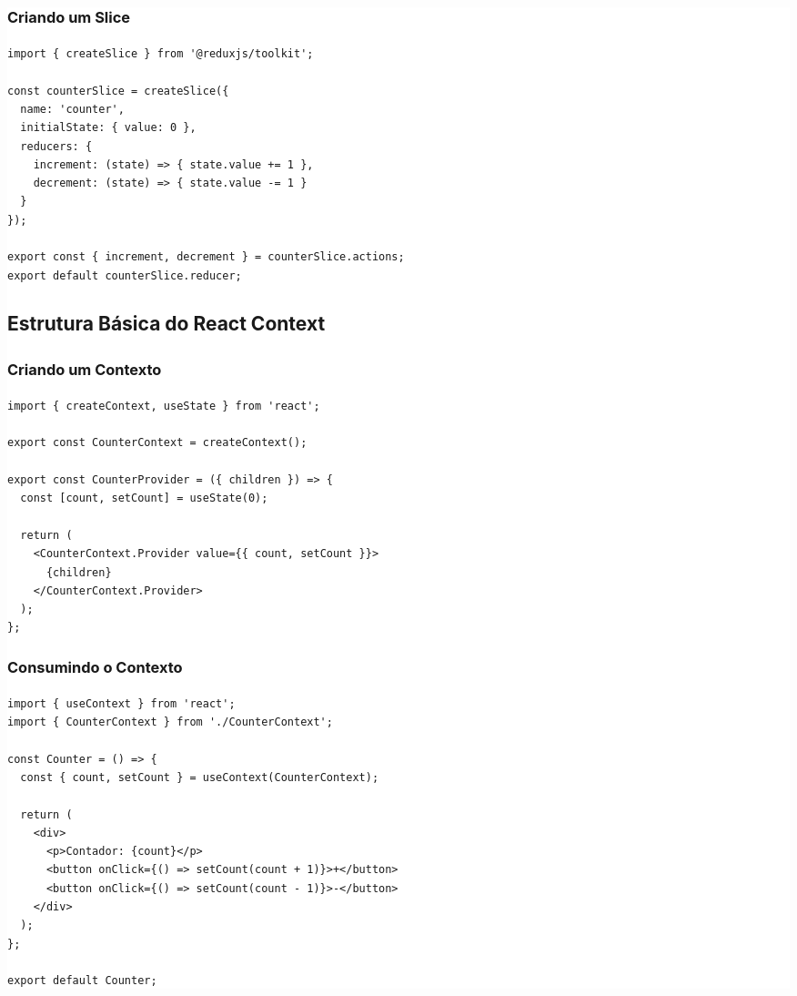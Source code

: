 ### Criando um Slice

```tsx
import { createSlice } from '@reduxjs/toolkit';

const counterSlice = createSlice({
  name: 'counter',
  initialState: { value: 0 },
  reducers: {
    increment: (state) => { state.value += 1 },
    decrement: (state) => { state.value -= 1 }
  }
});

export const { increment, decrement } = counterSlice.actions;
export default counterSlice.reducer;
```

## Estrutura Básica do React Context

### Criando um Contexto

```tsx
import { createContext, useState } from 'react';

export const CounterContext = createContext();

export const CounterProvider = ({ children }) => {
  const [count, setCount] = useState(0);

  return (
    <CounterContext.Provider value={{ count, setCount }}>
      {children}
    </CounterContext.Provider>
  );
};
```

### Consumindo o Contexto

```tsx
import { useContext } from 'react';
import { CounterContext } from './CounterContext';

const Counter = () => {
  const { count, setCount } = useContext(CounterContext);

  return (
    <div>
      <p>Contador: {count}</p>
      <button onClick={() => setCount(count + 1)}>+</button>
      <button onClick={() => setCount(count - 1)}>-</button>
    </div>
  );
};

export default Counter;
```
